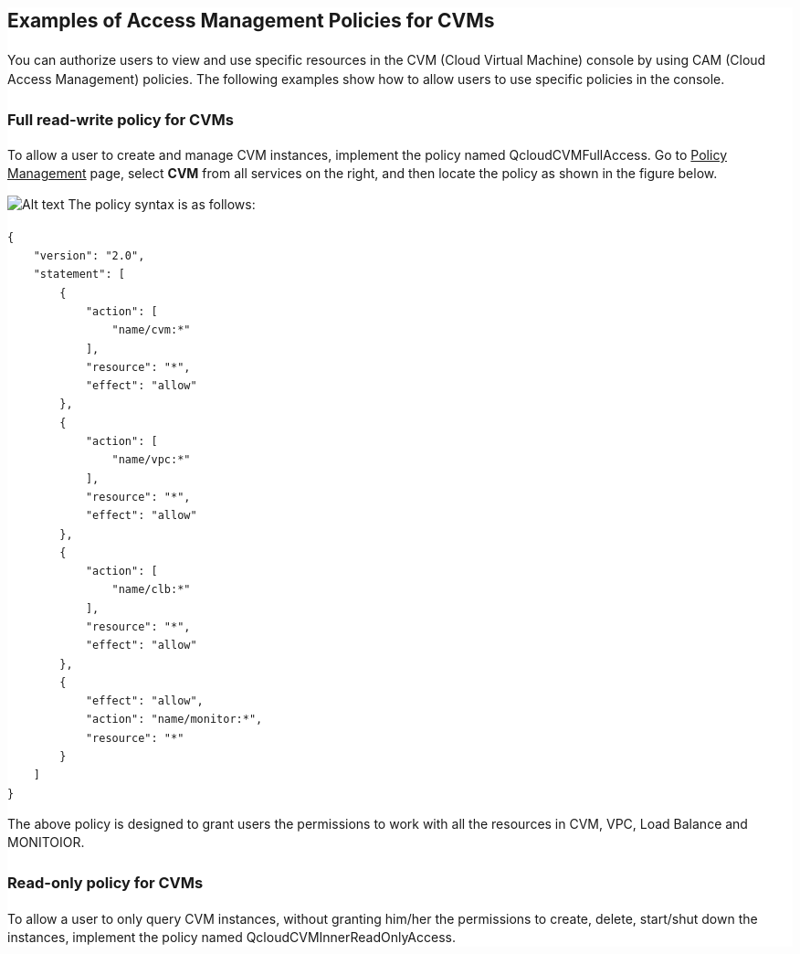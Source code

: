 ## Examples of Access Management Policies for CVMs

You can authorize users to view and use specific resources in the CVM (Cloud Virtual Machine) console by using CAM (Cloud Access Management) policies. The following examples show how to allow users to use specific policies in the console.
### Full read-write policy for CVMs
To allow a user to create and manage CVM instances, implement the policy named QcloudCVMFullAccess.
Go to [Policy Management](https://console.cloud.tencent.com/cam/policy) page, select **CVM** from all services on the right, and then locate the policy as shown in the figure below.

![Alt text](https://mc.qcloudimg.com/static/img/ac676b0e8f27c0759ad602c5fe383d3c/1500033749808.png)
The policy syntax is as follows:

```
{
    "version": "2.0",
    "statement": [
        {
            "action": [
                "name/cvm:*"
            ],
            "resource": "*",
            "effect": "allow"
        },
        {
            "action": [
                "name/vpc:*"
            ],
            "resource": "*",
            "effect": "allow"
        },
        {
            "action": [
                "name/clb:*"
            ],
            "resource": "*",
            "effect": "allow"
        },
        {
            "effect": "allow",
            "action": "name/monitor:*",
            "resource": "*"
        }
    ]
}
```
The above policy is designed to grant users the permissions to work with all the resources in CVM, VPC, Load Balance and MONITOIOR.

### Read-only policy for CVMs
To allow a user to only query CVM instances, without granting him/her the permissions to create, delete, start/shut down the instances, implement the policy named QcloudCVMInnerReadOnlyAccess.
